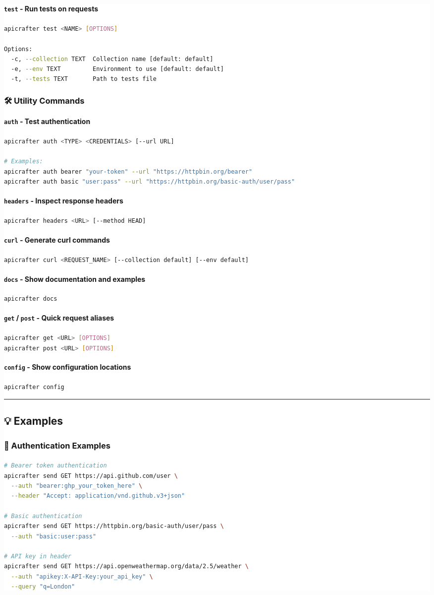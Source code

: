 #### `test` - Run tests on requests
```bash
apicrafter test <NAME> [OPTIONS]

Options:
  -c, --collection TEXT  Collection name [default: default]
  -e, --env TEXT         Environment to use [default: default]
  -t, --tests TEXT       Path to tests file
```

### 🛠️ Utility Commands

#### `auth` - Test authentication
```bash
apicrafter auth <TYPE> <CREDENTIALS> [--url URL]

# Examples:
apicrafter auth bearer "your-token" --url "https://httpbin.org/bearer"
apicrafter auth basic "user:pass" --url "https://httpbin.org/basic-auth/user/pass"
```

#### `headers` - Inspect response headers
```bash
apicrafter headers <URL> [--method HEAD]
```

#### `curl` - Generate curl commands
```bash
apicrafter curl <REQUEST_NAME> [--collection default] [--env default]
```

#### `docs` - Show documentation and examples
```bash
apicrafter docs
```

#### `get` / `post` - Quick request aliases
```bash
apicrafter get <URL> [OPTIONS]
apicrafter post <URL> [OPTIONS]
```

#### `config` - Show configuration locations
```bash
apicrafter config
```

---

## 💡 Examples

### 🔐 Authentication Examples
```bash
# Bearer token authentication
apicrafter send GET https://api.github.com/user \
  --auth "bearer:ghp_your_token_here" \
  --header "Accept: application/vnd.github.v3+json"

# Basic authentication
apicrafter send GET https://httpbin.org/basic-auth/user/pass \
  --auth "basic:user:pass"

# API key in header
apicrafter send GET https://api.openweathermap.org/data/2.5/weather \
  --auth "apikey:X-API-Key:your_api_key" \
  --query "q=London"
```